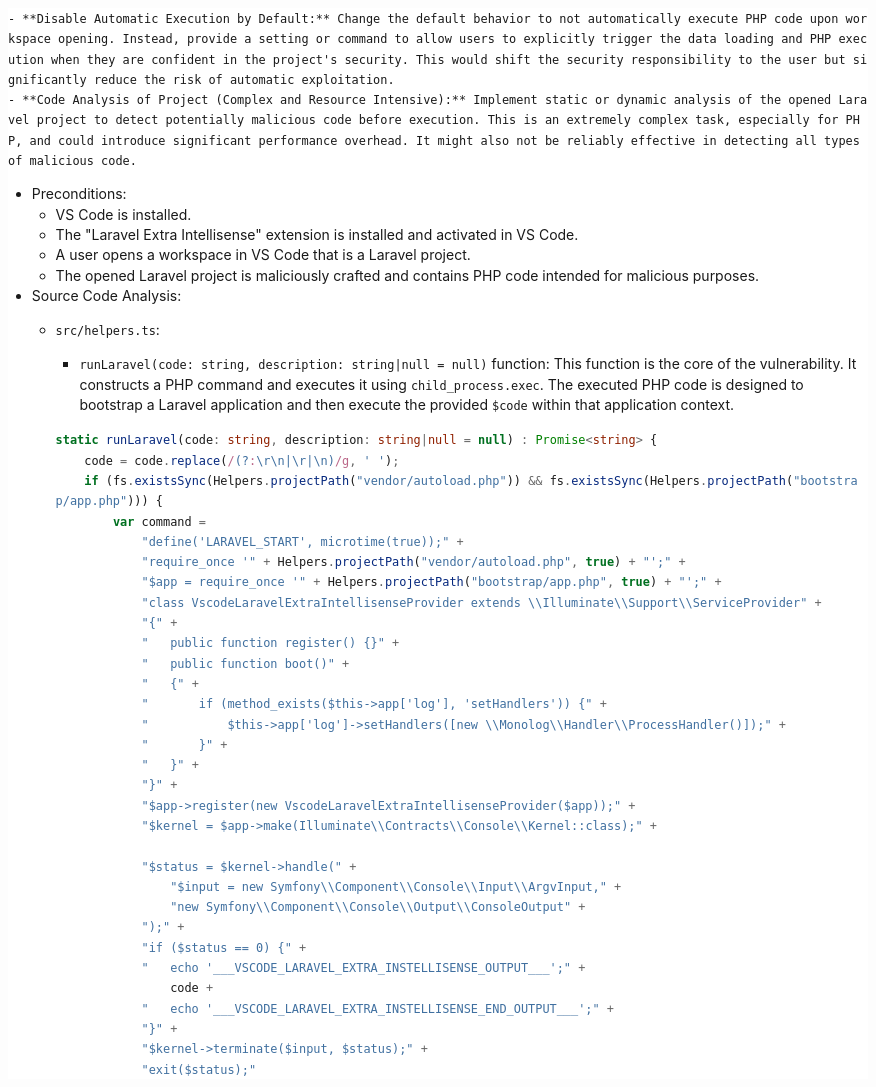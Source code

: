     - **Disable Automatic Execution by Default:** Change the default behavior to not automatically execute PHP code upon workspace opening. Instead, provide a setting or command to allow users to explicitly trigger the data loading and PHP execution when they are confident in the project's security. This would shift the security responsibility to the user but significantly reduce the risk of automatic exploitation.
    - **Code Analysis of Project (Complex and Resource Intensive):** Implement static or dynamic analysis of the opened Laravel project to detect potentially malicious code before execution. This is an extremely complex task, especially for PHP, and could introduce significant performance overhead. It might also not be reliably effective in detecting all types of malicious code.
* Preconditions:
    - VS Code is installed.
    - The "Laravel Extra Intellisense" extension is installed and activated in VS Code.
    - A user opens a workspace in VS Code that is a Laravel project.
    - The opened Laravel project is maliciously crafted and contains PHP code intended for malicious purposes.
* Source Code Analysis:
    - `src/helpers.ts`:
        - `runLaravel(code: string, description: string|null = null)` function: This function is the core of the vulnerability. It constructs a PHP command and executes it using `child_process.exec`. The executed PHP code is designed to bootstrap a Laravel application and then execute the provided `$code` within that application context.

        ```typescript
        static runLaravel(code: string, description: string|null = null) : Promise<string> {
            code = code.replace(/(?:\r\n|\r|\n)/g, ' ');
            if (fs.existsSync(Helpers.projectPath("vendor/autoload.php")) && fs.existsSync(Helpers.projectPath("bootstrap/app.php"))) {
                var command =
                    "define('LARAVEL_START', microtime(true));" +
                    "require_once '" + Helpers.projectPath("vendor/autoload.php", true) + "';" +
                    "$app = require_once '" + Helpers.projectPath("bootstrap/app.php", true) + "';" +
                    "class VscodeLaravelExtraIntellisenseProvider extends \\Illuminate\\Support\\ServiceProvider" +
                    "{" +
                    "   public function register() {}" +
                    "	public function boot()" +
                    "	{" +
                    "       if (method_exists($this->app['log'], 'setHandlers')) {" +
                    "			$this->app['log']->setHandlers([new \\Monolog\\Handler\\ProcessHandler()]);" +
                    "		}" +
                    "	}" +
                    "}" +
                    "$app->register(new VscodeLaravelExtraIntellisenseProvider($app));" +
                    "$kernel = $app->make(Illuminate\\Contracts\\Console\\Kernel::class);" +

                    "$status = $kernel->handle(" +
                        "$input = new Symfony\\Component\\Console\\Input\\ArgvInput," +
                        "new Symfony\\Component\\Console\\Output\\ConsoleOutput" +
                    ");" +
                    "if ($status == 0) {" +
                    "	echo '___VSCODE_LARAVEL_EXTRA_INSTELLISENSE_OUTPUT___';" +
                        code +
                    "	echo '___VSCODE_LARAVEL_EXTRA_INSTELLISENSE_END_OUTPUT___';" +
                    "}" +
                    "$kernel->terminate($input, $status);" +
                    "exit($status);"
